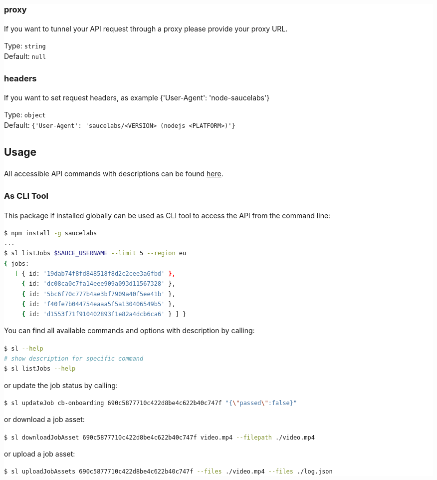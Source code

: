 ### proxy

If you want to tunnel your API request through a proxy please provide your proxy URL.

Type: `string`  
Default: `null`

### headers

If you want to set request headers, as example {'User-Agent': 'node-saucelabs'}

Type: `object`<br>
Default: `{'User-Agent': 'saucelabs/<VERSION> (nodejs <PLATFORM>)'}`

## Usage

All accessible API commands with descriptions can be found [here](docs/interface.md).

### As CLI Tool

This package if installed globally can be used as CLI tool to access the API from the command line:

```sh
$ npm install -g saucelabs
...
$ sl listJobs $SAUCE_USERNAME --limit 5 --region eu
{ jobs:
   [ { id: '19dab74f8fd848518f8d2c2cee3a6fbd' },
     { id: 'dc08ca0c7fa14eee909a093d11567328' },
     { id: '5bc6f70c777b4ae3bf7909a40f5ee41b' },
     { id: 'f40fe7b044754eaaa5f5a130406549b5' },
     { id: 'd1553f71f910402893f1e82a4dcb6ca6' } ] }
```

You can find all available commands and options with description by calling:

```sh
$ sl --help
# show description for specific command
$ sl listJobs --help
```

or update the job status by calling:

```sh
$ sl updateJob cb-onboarding 690c5877710c422d8be4c622b40c747f "{\"passed\":false}"
```

or download a job asset:

```sh
$ sl downloadJobAsset 690c5877710c422d8be4c622b40c747f video.mp4 --filepath ./video.mp4
```

or upload a job asset:

```sh
$ sl uploadJobAssets 690c5877710c422d8be4c622b40c747f --files ./video.mp4 --files ./log.json
```
